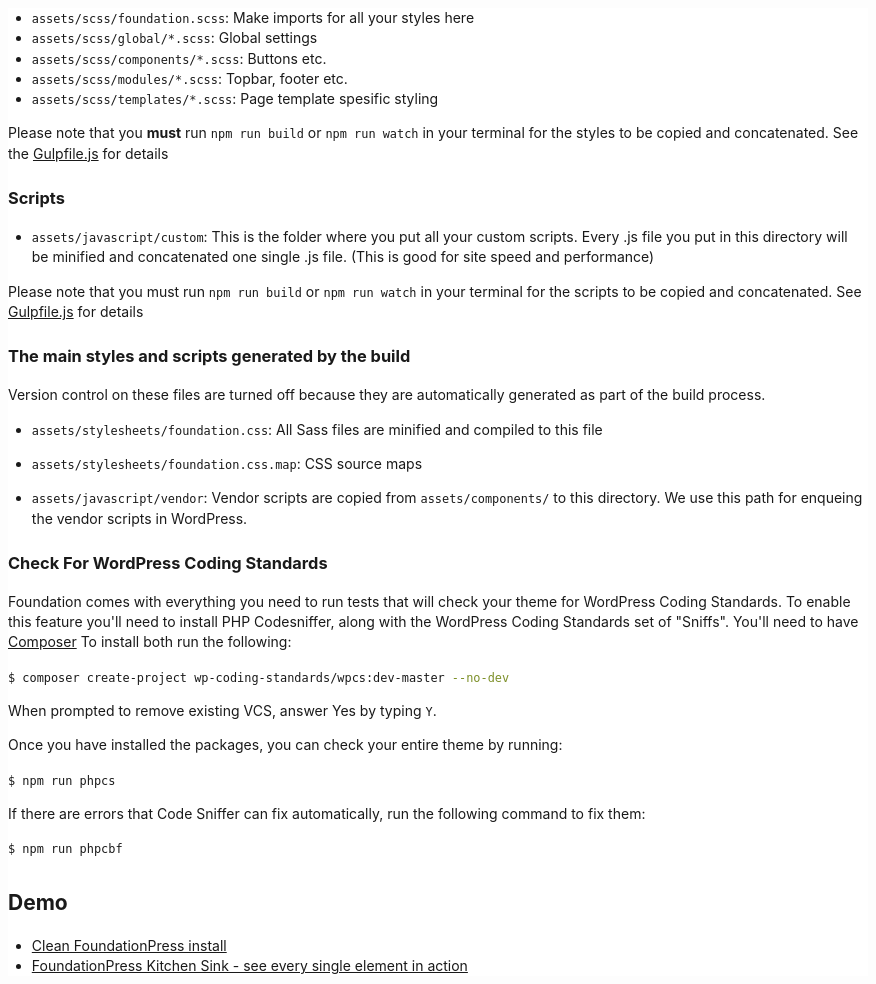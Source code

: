  * `assets/scss/foundation.scss`: Make imports for all your styles here
 * `assets/scss/global/*.scss`: Global settings
 * `assets/scss/components/*.scss`: Buttons etc.
 * `assets/scss/modules/*.scss`: Topbar, footer etc.
 * `assets/scss/templates/*.scss`: Page template spesific styling

Please note that you **must** run `npm run build` or `npm run watch` in your terminal for the styles to be copied and concatenated. See the [Gulpfile.js](https://github.com/olefredrik/FoundationPress/blob/master/gulpfile.js) for details

### Scripts

* `assets/javascript/custom`: This is the folder where you put all your custom scripts. Every .js file you put in this directory will be minified and concatenated one single .js file. (This is good for site speed and performance)

Please note that you must run `npm run build` or `npm run watch` in your terminal for the scripts to be copied and concatenated. See [Gulpfile.js](https://github.com/olefredrik/FoundationPress/blob/master/gulpfile.js) for details

### The main styles and scripts generated by the build

Version control on these files are turned off because they are automatically generated as part of the build process.

* `assets/stylesheets/foundation.css`: All Sass files are minified and compiled to this file
* `assets/stylesheets/foundation.css.map`: CSS source maps

* `assets/javascript/vendor`: Vendor scripts are copied from `assets/components/` to this directory. We use this path for enqueing the vendor scripts in WordPress.

### Check For WordPress Coding Standards

Foundation comes with everything you need to run tests that will check your theme for WordPress Coding Standards. To enable this feature you'll need to install PHP Codesniffer, along with the WordPress Coding Standards set of "Sniffs". You'll need to have [Composer](https://getcomposer.org/) To install both run the following:
```bash
$ composer create-project wp-coding-standards/wpcs:dev-master --no-dev
```
When prompted to remove existing VCS, answer Yes by typing `Y`.

Once you have installed the packages, you can check your entire theme by running:
```bash
$ npm run phpcs
```

If there are errors that Code Sniffer can fix automatically, run the following command to fix them:
```bash
$ npm run phpcbf
```

## Demo

* [Clean FoundationPress install](http://foundationpress.olefredrik.com/)
* [FoundationPress Kitchen Sink - see every single element in action](http://foundationpress.olefredrik.com/kitchen-sink/)
